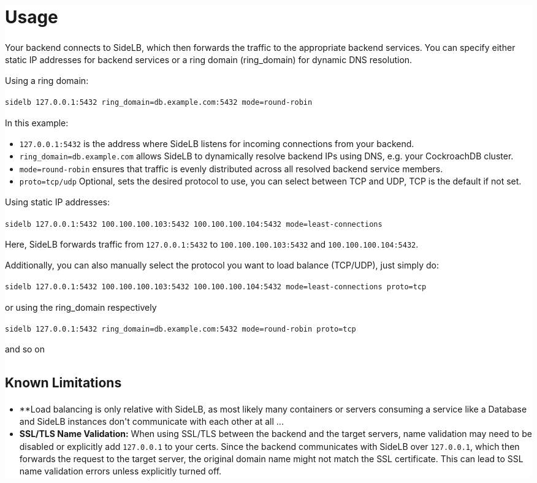 ```

```

# Usage

Your backend connects to SideLB, which then forwards the traffic to the appropriate backend services.
You can specify either static IP addresses for backend services or a ring domain (ring_domain) for dynamic DNS resolution.

Using a ring domain:

```bash
sidelb 127.0.0.1:5432 ring_domain=db.example.com:5432 mode=round-robin
```

In this example:

- `127.0.0.1:5432` is the address where SideLB listens for incoming connections from your backend.
- `ring_domain=db.example.com` allows SideLB to dynamically resolve backend IPs using DNS, e.g. your CockroachDB cluster.
- `mode=round-robin` ensures that traffic is evenly distributed across all resolved backend service members.
- `proto=tcp/udp` Optional, sets the desired protocol to use, you can select between TCP and UDP, TCP is the default if not set.

Using static IP addresses:

```bash
sidelb 127.0.0.1:5432 100.100.100.103:5432 100.100.100.104:5432 mode=least-connections
```

Here, SideLB forwards traffic from `127.0.0.1:5432` to `100.100.100.103:5432` and `100.100.100.104:5432`.

Additionally, you can also manually select the protocol you want to load balance (TCP/UDP), just simply do:

```bash
sidelb 127.0.0.1:5432 100.100.100.103:5432 100.100.100.104:5432 mode=least-connections proto=tcp
```
or using the ring_domain respectively
```bash
sidelb 127.0.0.1:5432 ring_domain=db.example.com:5432 mode=round-robin proto=tcp
```
and so on


## Known Limitations

- **Load balancing is only relative with SideLB, as most likely many containers or servers consuming a service like a Database and SideLB instances don't communicate with each other at all ...
- **SSL/TLS Name Validation:** When using SSL/TLS between the backend and the target servers, name validation may need to be disabled or explicitly add `127.0.0.1` to your certs. Since the backend communicates with SideLB over `127.0.0.1`, which then forwards the request to the target server, the original domain name might not match the SSL certificate. This can lead to SSL name validation errors unless explicitly turned off.
